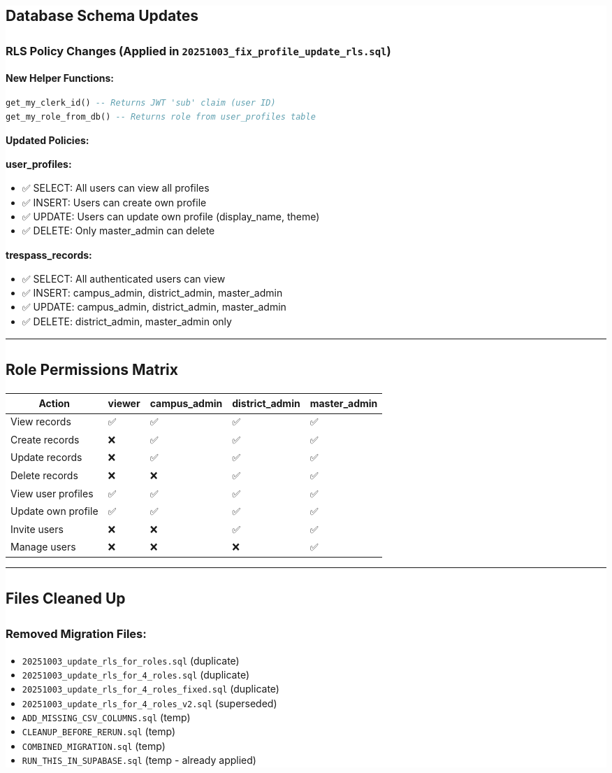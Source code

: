 ## Database Schema Updates

### RLS Policy Changes (Applied in `20251003_fix_profile_update_rls.sql`)

**New Helper Functions:**
```sql
get_my_clerk_id() -- Returns JWT 'sub' claim (user ID)
get_my_role_from_db() -- Returns role from user_profiles table
```

**Updated Policies:**

**user_profiles:**
- ✅ SELECT: All users can view all profiles
- ✅ INSERT: Users can create own profile
- ✅ UPDATE: Users can update own profile (display_name, theme)
- ✅ DELETE: Only master_admin can delete

**trespass_records:**
- ✅ SELECT: All authenticated users can view
- ✅ INSERT: campus_admin, district_admin, master_admin
- ✅ UPDATE: campus_admin, district_admin, master_admin
- ✅ DELETE: district_admin, master_admin only

---

## Role Permissions Matrix

| Action | viewer | campus_admin | district_admin | master_admin |
|--------|--------|--------------|----------------|--------------|
| View records | ✅ | ✅ | ✅ | ✅ |
| Create records | ❌ | ✅ | ✅ | ✅ |
| Update records | ❌ | ✅ | ✅ | ✅ |
| Delete records | ❌ | ❌ | ✅ | ✅ |
| View user profiles | ✅ | ✅ | ✅ | ✅ |
| Update own profile | ✅ | ✅ | ✅ | ✅ |
| Invite users | ❌ | ❌ | ✅ | ✅ |
| Manage users | ❌ | ❌ | ❌ | ✅ |

---

## Files Cleaned Up

### Removed Migration Files:
- `20251003_update_rls_for_roles.sql` (duplicate)
- `20251003_update_rls_for_4_roles.sql` (duplicate)
- `20251003_update_rls_for_4_roles_fixed.sql` (duplicate)
- `20251003_update_rls_for_4_roles_v2.sql` (superseded)
- `ADD_MISSING_CSV_COLUMNS.sql` (temp)
- `CLEANUP_BEFORE_RERUN.sql` (temp)
- `COMBINED_MIGRATION.sql` (temp)
- `RUN_THIS_IN_SUPABASE.sql` (temp - already applied)
